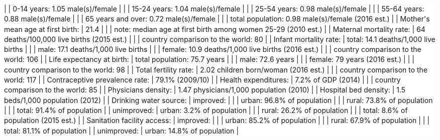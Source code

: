 | | 0-14 years: 1.05 male(s)/female |
| | 15-24 years: 1.04 male(s)/female |
| | 25-54 years: 0.98 male(s)/female |
| | 55-64 years: 0.88 male(s)/female |
| | 65 years and over: 0.72 male(s)/female |
| | total population: 0.98 male(s)/female (2016 est.) |
| Mother's mean age at first birth: | 21.4 |
| | note: median age at first birth among women 25-29 (2010 est.) |
| Maternal mortality rate: | 64 deaths/100,000 live births (2015 est.) |
| | country comparison to the world: 80 |
| Infant mortality rate: | total: 14.1 deaths/1,000 live births |
| | male: 17.1 deaths/1,000 live births |
| | female: 10.9 deaths/1,000 live births (2016 est.) |
| | country comparison to the world: 106 |
| Life expectancy at birth: | total population: 75.7 years |
| | male: 72.6 years |
| | female: 79 years (2016 est.) |
| | country comparison to the world: 98 |
| Total fertility rate: | 2.02 children born/woman (2016 est.) |
| | country comparison to the world: 117 |
| Contraceptive prevalence rate: | 79.1% (2009/10) |
| Health expenditures: | 7.2% of GDP (2014) |
| | country comparison to the world: 85 |
| Physicians density: | 1.47 physicians/1,000 population (2010) |
| Hospital bed density: | 1.5 beds/1,000 population (2012) |
| Drinking water source: | improved: |
| | urban: 96.8% of population |
| | rural: 73.8% of population |
| | total: 91.4% of population |
| unimproved: | urban: 3.2% of population |
| | rural: 26.2% of population |
| | total: 8.6% of population (2015 est.) |
| Sanitation facility access: | improved: |
| | urban: 85.2% of population |
| | rural: 67.9% of population |
| | total: 81.1% of population |
| unimproved: | urban: 14.8% of population |